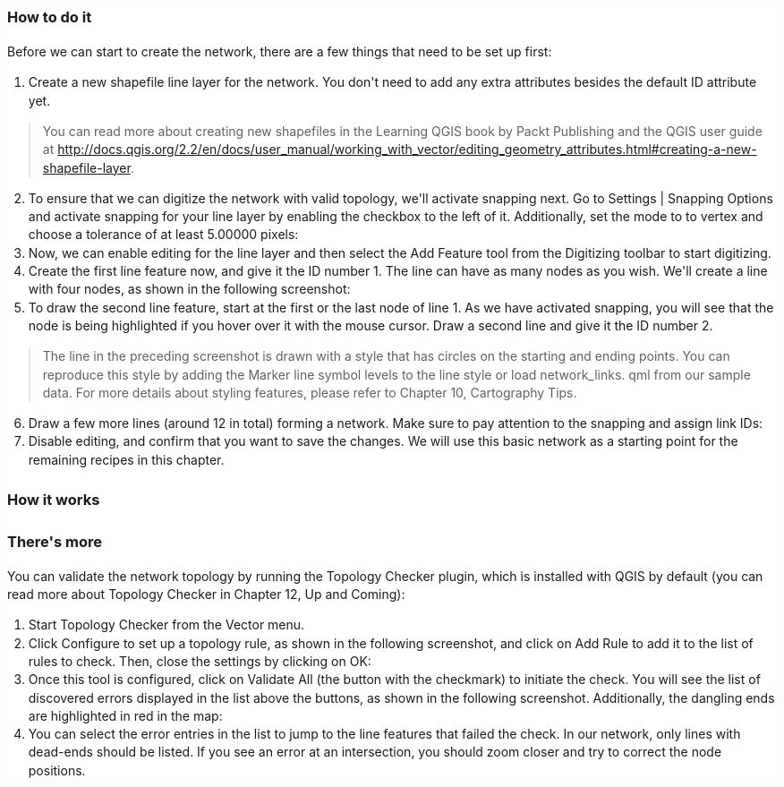 ### How to do it

Before we can start to create the network, there are a few things that need to be set up first:

1.  Create a new shapefile line layer for the network.
You don't need to add any extra attributes besides the default ID attribute yet.
> You can read more about creating new shapefiles in the Learning QGIS book by Packt Publishing and the QGIS user guide at http://docs.qgis.org/2.2/en/docs/user_manual/working_with_vector/editing_geometry_attributes.html#creating-a-new-shapefile-layer.
2.  To ensure that we can digitize the network with valid topology, we'll activate snapping next.
Go to Settings | Snapping Options and activate snapping for your line layer by enabling the checkbox to the left of it.
Additionally, set the mode to to vertex and choose a tolerance of at least 5.00000 pixels:
3.  Now, we can enable editing for the line layer and then select the Add Feature tool from the Digitizing toolbar to start digitizing.
4.  Create the first line feature now, and give it the ID number 1.
The line can have as many nodes as you wish.
We'll create a line with four nodes, as shown in the following screenshot:
5.  To draw the second line feature, start at the first or the last node of line 1.
As we have activated snapping, you will see that the node is being highlighted if you hover over it with the mouse cursor.
Draw a second line and give it the ID number 2.
> The line in the preceding screenshot is drawn with a style that has circles on the starting and ending points.
You can reproduce this style by adding the Marker line symbol levels to the line style or load network_links.
qml from our sample data.
For more details about styling features, please refer to Chapter 10, Cartography Tips.
6. Draw a few more lines (around 12 in total) forming a network.
Make sure to pay attention to the snapping and assign link IDs:
7. Disable editing, and confirm that you want to save the changes.
We will use this basic network as a starting point for the remaining recipes in this chapter.



### How it works

### There's more

You can validate the network topology by running the Topology Checker plugin, which is installed with QGIS by default (you can read more about Topology Checker in Chapter 12, Up and Coming):
1. Start Topology Checker from the Vector menu.
2. Click Configure to set up a topology rule, as shown in the following screenshot, and click on Add Rule to add it to the list of rules to check. Then, close the settings by clicking on OK:
3. Once this tool is configured, click on Validate All (the button with the checkmark) to initiate the check.
You will see the list of discovered errors displayed in the list above the buttons, as shown in the following screenshot.
Additionally, the dangling ends are highlighted in red in the map:
4. You can select the error entries in the list to jump to the line features that failed the check.
In our network, only lines with dead-ends should be listed.
If you see an error at an intersection, you should zoom closer and try to correct the node positions.

